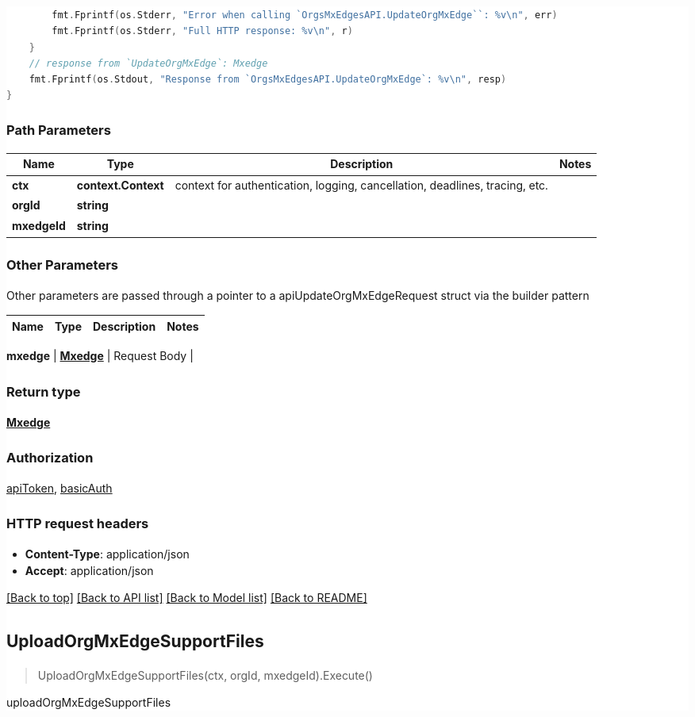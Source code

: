 ```go
		fmt.Fprintf(os.Stderr, "Error when calling `OrgsMxEdgesAPI.UpdateOrgMxEdge``: %v\n", err)
		fmt.Fprintf(os.Stderr, "Full HTTP response: %v\n", r)
	}
	// response from `UpdateOrgMxEdge`: Mxedge
	fmt.Fprintf(os.Stdout, "Response from `OrgsMxEdgesAPI.UpdateOrgMxEdge`: %v\n", resp)
}
```

### Path Parameters


Name | Type | Description  | Notes
------------- | ------------- | ------------- | -------------
**ctx** | **context.Context** | context for authentication, logging, cancellation, deadlines, tracing, etc.
**orgId** | **string** |  | 
**mxedgeId** | **string** |  | 

### Other Parameters

Other parameters are passed through a pointer to a apiUpdateOrgMxEdgeRequest struct via the builder pattern


Name | Type | Description  | Notes
------------- | ------------- | ------------- | -------------


 **mxedge** | [**Mxedge**](Mxedge.md) | Request Body | 

### Return type

[**Mxedge**](Mxedge.md)

### Authorization

[apiToken](../README.md#apiToken), [basicAuth](../README.md#basicAuth)

### HTTP request headers

- **Content-Type**: application/json
- **Accept**: application/json

[[Back to top]](#) [[Back to API list]](../README.md#documentation-for-api-endpoints)
[[Back to Model list]](../README.md#documentation-for-models)
[[Back to README]](../README.md)


## UploadOrgMxEdgeSupportFiles

> UploadOrgMxEdgeSupportFiles(ctx, orgId, mxedgeId).Execute()

uploadOrgMxEdgeSupportFiles


